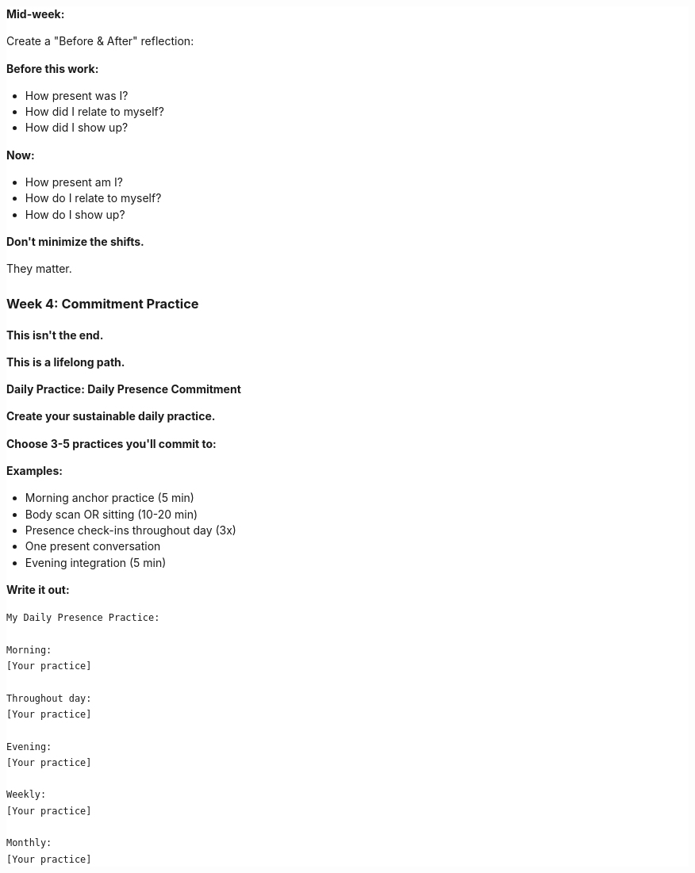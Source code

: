 **Mid-week:**

Create a "Before & After" reflection:

**Before this work:**
- How present was I?
- How did I relate to myself?
- How did I show up?

**Now:**
- How present am I?
- How do I relate to myself?
- How do I show up?

**Don't minimize the shifts.**

They matter.

### Week 4: Commitment Practice

**This isn't the end.**

**This is a lifelong path.**

**Daily Practice: Daily Presence Commitment**

**Create your sustainable daily practice.**

**Choose 3-5 practices you'll commit to:**

**Examples:**
- Morning anchor practice (5 min)
- Body scan OR sitting (10-20 min)
- Presence check-ins throughout day (3x)
- One present conversation
- Evening integration (5 min)

**Write it out:**
```
My Daily Presence Practice:

Morning:
[Your practice]

Throughout day:
[Your practice]

Evening:
[Your practice]

Weekly:
[Your practice]

Monthly:
[Your practice]
```
